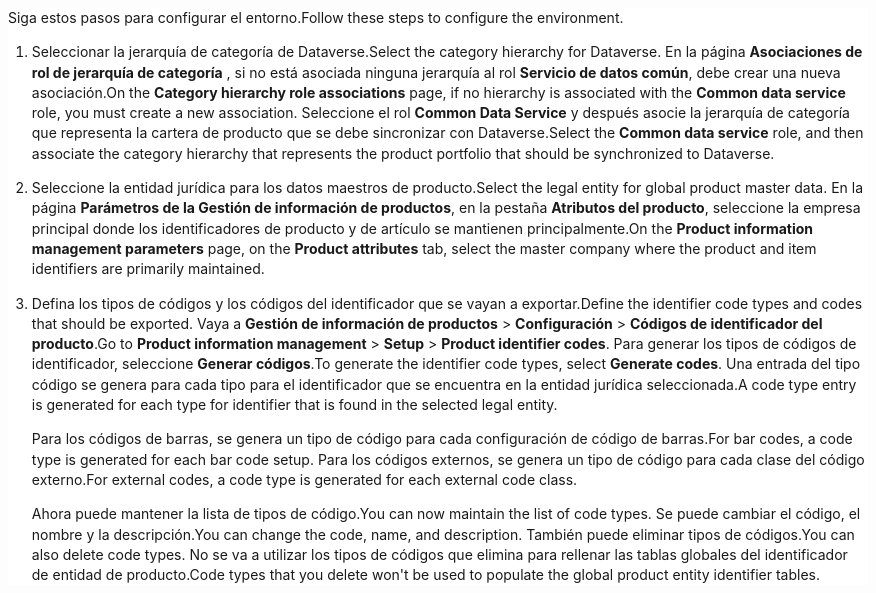 <span data-ttu-id="bcca1-367">Siga estos pasos para configurar el entorno.</span><span class="sxs-lookup"><span data-stu-id="bcca1-367">Follow these steps to configure the environment.</span></span>

1. <span data-ttu-id="bcca1-368">Seleccionar la jerarquía de categoría de Dataverse.</span><span class="sxs-lookup"><span data-stu-id="bcca1-368">Select the category hierarchy for Dataverse.</span></span> <span data-ttu-id="bcca1-369">En la página **Asociaciones de rol de jerarquía de categoría** , si no está asociada ninguna jerarquía al rol **Servicio de datos común**, debe crear una nueva asociación.</span><span class="sxs-lookup"><span data-stu-id="bcca1-369">On the **Category hierarchy role associations** page, if no hierarchy is associated with the **Common data service** role, you must create a new association.</span></span> <span data-ttu-id="bcca1-370">Seleccione el rol **Common Data Service** y después asocie la jerarquía de categoría que representa la cartera de producto que se debe sincronizar con Dataverse.</span><span class="sxs-lookup"><span data-stu-id="bcca1-370">Select the **Common data service** role, and then associate the category hierarchy that represents the product portfolio that should be synchronized to Dataverse.</span></span>
2. <span data-ttu-id="bcca1-371">Seleccione la entidad jurídica para los datos maestros de producto.</span><span class="sxs-lookup"><span data-stu-id="bcca1-371">Select the legal entity for global product master data.</span></span> <span data-ttu-id="bcca1-372">En la página **Parámetros de la Gestión de información de productos**, en la pestaña **Atributos del producto**, seleccione la empresa principal donde los identificadores de producto y de artículo se mantienen principalmente.</span><span class="sxs-lookup"><span data-stu-id="bcca1-372">On the **Product information management parameters** page, on the **Product attributes** tab, select the master company where the product and item identifiers are primarily maintained.</span></span>
3. <span data-ttu-id="bcca1-373">Defina los tipos de códigos y los códigos del identificador que se vayan a exportar.</span><span class="sxs-lookup"><span data-stu-id="bcca1-373">Define the identifier code types and codes that should be exported.</span></span> <span data-ttu-id="bcca1-374">Vaya a **Gestión de información de productos** &gt; **Configuración** &gt; **Códigos de identificador del producto**.</span><span class="sxs-lookup"><span data-stu-id="bcca1-374">Go to **Product information management** &gt; **Setup** &gt; **Product identifier codes**.</span></span> <span data-ttu-id="bcca1-375">Para generar los tipos de códigos de identificador, seleccione **Generar códigos**.</span><span class="sxs-lookup"><span data-stu-id="bcca1-375">To generate the identifier code types, select **Generate codes**.</span></span> <span data-ttu-id="bcca1-376">Una entrada del tipo código se genera para cada tipo para el identificador que se encuentra en la entidad jurídica seleccionada.</span><span class="sxs-lookup"><span data-stu-id="bcca1-376">A code type entry is generated for each type for identifier that is found in the selected legal entity.</span></span>

    <span data-ttu-id="bcca1-377">Para los códigos de barras, se genera un tipo de código para cada configuración de código de barras.</span><span class="sxs-lookup"><span data-stu-id="bcca1-377">For bar codes, a code type is generated for each bar code setup.</span></span> <span data-ttu-id="bcca1-378">Para los códigos externos, se genera un tipo de código para cada clase del código externo.</span><span class="sxs-lookup"><span data-stu-id="bcca1-378">For external codes, a code type is generated for each external code class.</span></span>

    <span data-ttu-id="bcca1-379">Ahora puede mantener la lista de tipos de código.</span><span class="sxs-lookup"><span data-stu-id="bcca1-379">You can now maintain the list of code types.</span></span> <span data-ttu-id="bcca1-380">Se puede cambiar el código, el nombre y la descripción.</span><span class="sxs-lookup"><span data-stu-id="bcca1-380">You can change the code, name, and description.</span></span> <span data-ttu-id="bcca1-381">También puede eliminar tipos de códigos.</span><span class="sxs-lookup"><span data-stu-id="bcca1-381">You can also delete code types.</span></span> <span data-ttu-id="bcca1-382">No se va a utilizar los tipos de códigos que elimina para rellenar las tablas globales del identificador de entidad de producto.</span><span class="sxs-lookup"><span data-stu-id="bcca1-382">Code types that you delete won't be used to populate the global product entity identifier tables.</span></span>

